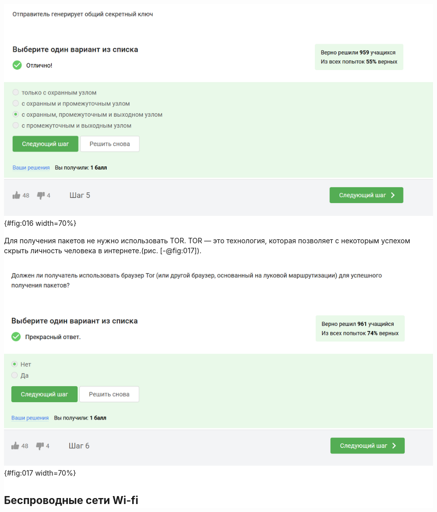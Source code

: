 ![Вопрос 2.3.3](image/16.png){#fig:016 width=70%}

Для получения пакетов не нужно использовать TOR. TOR — это технология, которая позволяет с некоторым успехом скрыть личность человека в интернете.(рис. [-@fig:017]).

![Вопрос 2.3.4](image/17.png){#fig:017 width=70%}

## Беспроводные сети Wi-fi
